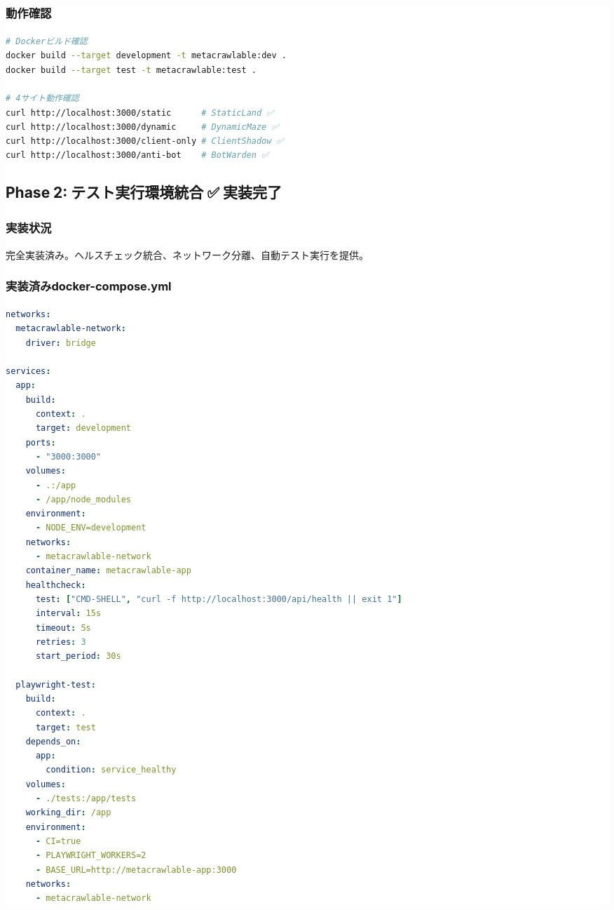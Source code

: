 ### 動作確認
```bash
# Dockerビルド確認
docker build --target development -t metacrawlable:dev .
docker build --target test -t metacrawlable:test .

# 4サイト動作確認
curl http://localhost:3000/static      # StaticLand ✅
curl http://localhost:3000/dynamic     # DynamicMaze ✅
curl http://localhost:3000/client-only # ClientShadow ✅
curl http://localhost:3000/anti-bot    # BotWarden ✅
```

## Phase 2: テスト実行環境統合 ✅ **実装完了**

### 実装状況
完全実装済み。ヘルスチェック統合、ネットワーク分離、自動テスト実行を提供。

### 実装済みdocker-compose.yml

```yaml
networks:
  metacrawlable-network:
    driver: bridge

services:
  app:
    build:
      context: .
      target: development
    ports:
      - "3000:3000"
    volumes:
      - .:/app
      - /app/node_modules
    environment:
      - NODE_ENV=development
    networks:
      - metacrawlable-network
    container_name: metacrawlable-app
    healthcheck:
      test: ["CMD-SHELL", "curl -f http://localhost:3000/api/health || exit 1"]
      interval: 15s
      timeout: 5s
      retries: 3
      start_period: 30s

  playwright-test:
    build:
      context: .
      target: test
    depends_on:
      app:
        condition: service_healthy
    volumes:
      - ./tests:/app/tests
    working_dir: /app
    environment:
      - CI=true
      - PLAYWRIGHT_WORKERS=2
      - BASE_URL=http://metacrawlable-app:3000
    networks:
      - metacrawlable-network
```